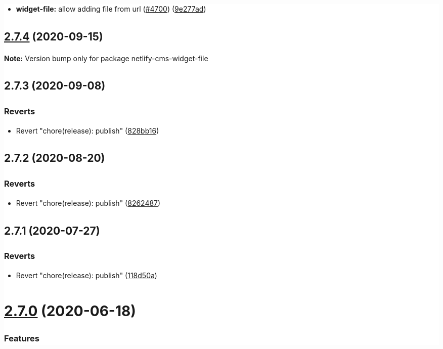 * **widget-file:** allow adding file from url ([#4700](https://github.com/netlify/netlify-cms/tree/master/packages/netlify-cms-widget-file/issues/4700)) ([9e277ad](https://github.com/netlify/netlify-cms/tree/master/packages/netlify-cms-widget-file/commit/9e277ad851ea598405e02a7c11624f337da18260))





## [2.7.4](https://github.com/netlify/netlify-cms/tree/master/packages/netlify-cms-widget-file/compare/netlify-cms-widget-file@2.7.3...netlify-cms-widget-file@2.7.4) (2020-09-15)

**Note:** Version bump only for package netlify-cms-widget-file





## 2.7.3 (2020-09-08)


### Reverts

* Revert "chore(release): publish" ([828bb16](https://github.com/netlify/netlify-cms/tree/master/packages/netlify-cms-widget-file/commit/828bb16415b8c22a34caa19c50c38b24ffe9ceae))





## 2.7.2 (2020-08-20)


### Reverts

* Revert "chore(release): publish" ([8262487](https://github.com/netlify/netlify-cms/tree/master/packages/netlify-cms-widget-file/commit/82624879ccbcb16610090041db28f00714d924c8))





## 2.7.1 (2020-07-27)


### Reverts

* Revert "chore(release): publish" ([118d50a](https://github.com/netlify/netlify-cms/tree/master/packages/netlify-cms-widget-file/commit/118d50a7a70295f25073e564b5161aa2b9883056))





# [2.7.0](https://github.com/netlify/netlify-cms/tree/master/packages/netlify-cms-widget-file/compare/netlify-cms-widget-file@2.6.4...netlify-cms-widget-file@2.7.0) (2020-06-18)


### Features
